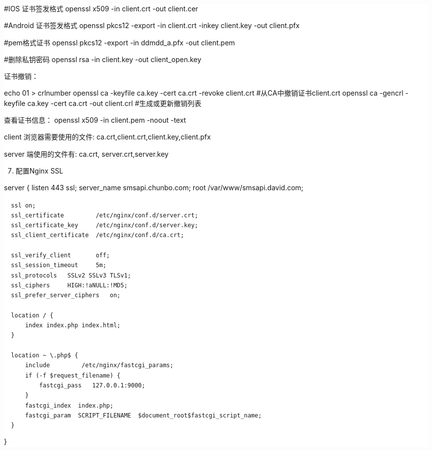 #IOS 证书签发格式
openssl x509 -in client.crt -out client.cer

#Android 证书签发格式
openssl pkcs12 -export -in client.crt -inkey client.key -out  client.pfx

#pem格式证书
openssl pkcs12 -export -in ddmdd_a.pfx -out client.pem

#删除私钥密码
openssl rsa -in client.key -out client_open.key


证书撤销：

echo 01 >  crlnumber
openssl ca -keyfile ca.key -cert ca.crt -revoke  client.crt  #从CA中撤销证书client.crt
openssl ca -gencrl -keyfile ca.key -cert ca.crt -out client.crl  #生成或更新撤销列表


查看证书信息：
openssl x509 -in client.pem -noout -text


client 浏览器需要使用的文件: ca.crt,client.crt,client.key,client.pfx

  server 端使用的文件有:     ca.crt, server.crt,server.key


  7.  配置Nginx SSL


server {
      listen          443 ssl;
      server_name     smsapi.chunbo.com;
      root            /var/www/smsapi.david.com;

      ssl on;
      ssl_certificate         /etc/nginx/conf.d/server.crt;
      ssl_certificate_key     /etc/nginx/conf.d/server.key;
      ssl_client_certificate  /etc/nginx/conf.d/ca.crt;

      ssl_verify_client       off;
      ssl_session_timeout     5m;
      ssl_protocols   SSLv2 SSLv3 TLSv1;
      ssl_ciphers     HIGH:!aNULL:!MD5;
      ssl_prefer_server_ciphers   on;

      location / {
          index index.php index.html;
      }

      location ~ \.php$ {
          include         /etc/nginx/fastcgi_params;
          if (-f $request_filename) {
              fastcgi_pass   127.0.0.1:9000;
          }
          fastcgi_index  index.php;
          fastcgi_param  SCRIPT_FILENAME  $document_root$fastcgi_script_name;
      }
}
